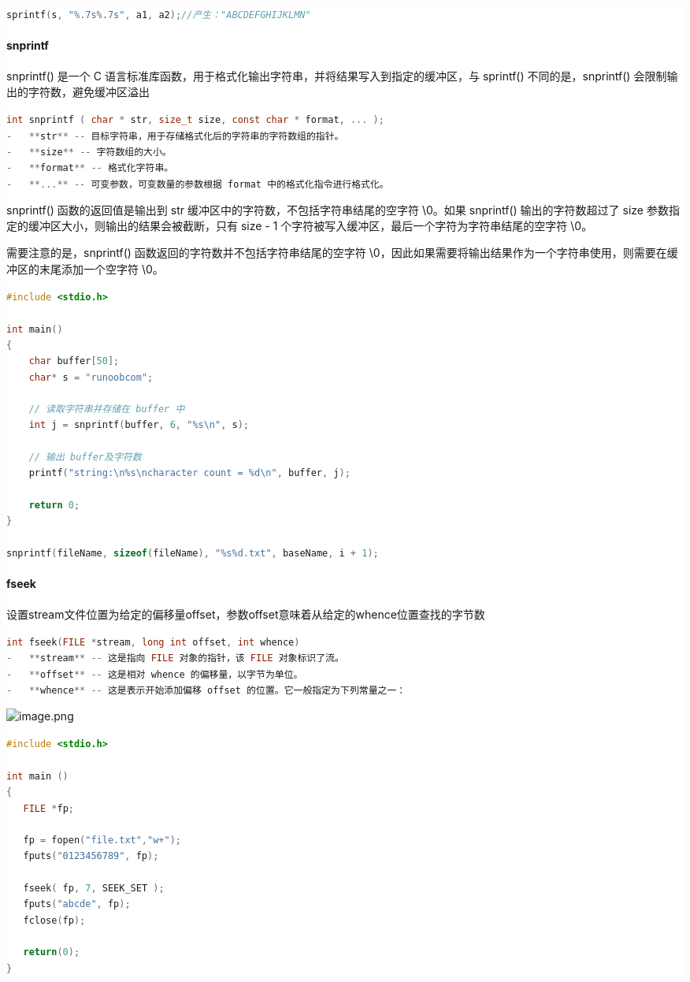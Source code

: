 ```c
sprintf(s, "%.7s%.7s", a1, a2);//产生："ABCDEFGHIJKLMN"
```


#### snprintf

snprintf() 是一个 C 语言标准库函数，用于格式化输出字符串，并将结果写入到指定的缓冲区，与 sprintf() 不同的是，snprintf() 会限制输出的字符数，避免缓冲区溢出

```c
int snprintf ( char * str, size_t size, const char * format, ... );
-   **str** -- 目标字符串，用于存储格式化后的字符串的字符数组的指针。
-   **size** -- 字符数组的大小。
-   **format** -- 格式化字符串。
-   **...** -- 可变参数，可变数量的参数根据 format 中的格式化指令进行格式化。
```
snprintf() 函数的返回值是输出到 str 缓冲区中的字符数，不包括字符串结尾的空字符 \0。如果 snprintf() 输出的字符数超过了 size 参数指定的缓冲区大小，则输出的结果会被截断，只有 size - 1 个字符被写入缓冲区，最后一个字符为字符串结尾的空字符 \0。

需要注意的是，snprintf() 函数返回的字符数并不包括字符串结尾的空字符 \0，因此如果需要将输出结果作为一个字符串使用，则需要在缓冲区的末尾添加一个空字符 \0。

```c
#include <stdio.h> 
  
int main() 
{ 
    char buffer[50]; 
    char* s = "runoobcom"; 
  
    // 读取字符串并存储在 buffer 中
    int j = snprintf(buffer, 6, "%s\n", s); 
  
    // 输出 buffer及字符数
    printf("string:\n%s\ncharacter count = %d\n", buffer, j); 
  
    return 0; 
}

snprintf(fileName, sizeof(fileName), "%s%d.txt", baseName, i + 1);
```

#### fseek

设置stream文件位置为给定的偏移量offset，参数offset意味着从给定的whence位置查找的字节数
```c
int fseek(FILE *stream, long int offset, int whence)
-   **stream** -- 这是指向 FILE 对象的指针，该 FILE 对象标识了流。
-   **offset** -- 这是相对 whence 的偏移量，以字节为单位。
-   **whence** -- 这是表示开始添加偏移 offset 的位置。它一般指定为下列常量之一：

```
![image.png](https://yaaame-1317851743.cos.ap-beijing.myqcloud.com/undefinedPasted%20image%2020231201110058.png)
```c
#include <stdio.h>

int main ()
{
   FILE *fp;

   fp = fopen("file.txt","w+");
   fputs("0123456789", fp);
  
   fseek( fp, 7, SEEK_SET );
   fputs("abcde", fp);
   fclose(fp);
   
   return(0);
}
```